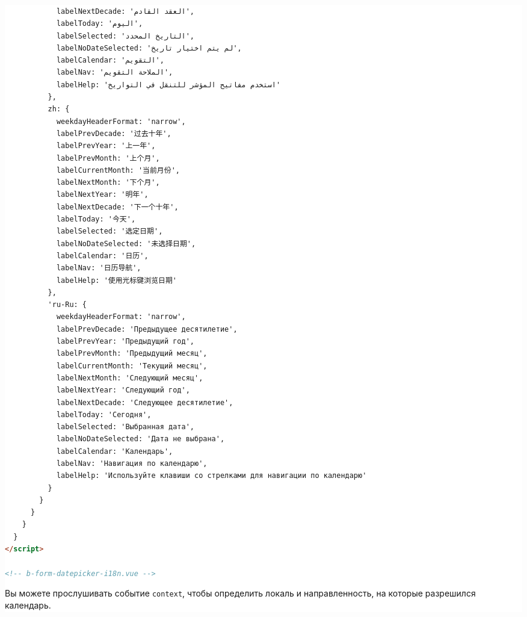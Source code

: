 ```html
            labelNextDecade: 'العقد القادم',
            labelToday: 'اليوم',
            labelSelected: 'التاريخ المحدد',
            labelNoDateSelected: 'لم يتم اختيار تاريخ',
            labelCalendar: 'التقويم',
            labelNav: 'الملاحة التقويم',
            labelHelp: 'استخدم مفاتيح المؤشر للتنقل في التواريخ'
          },
          zh: {
            weekdayHeaderFormat: 'narrow',
            labelPrevDecade: '过去十年',
            labelPrevYear: '上一年',
            labelPrevMonth: '上个月',
            labelCurrentMonth: '当前月份',
            labelNextMonth: '下个月',
            labelNextYear: '明年',
            labelNextDecade: '下一个十年',
            labelToday: '今天',
            labelSelected: '选定日期',
            labelNoDateSelected: '未选择日期',
            labelCalendar: '日历',
            labelNav: '日历导航',
            labelHelp: '使用光标键浏览日期'
          },
          'ru-Ru: {
            weekdayHeaderFormat: 'narrow',
            labelPrevDecade: 'Предыдущее десятилетие',
            labelPrevYear: 'Предыдущий год',
            labelPrevMonth: 'Предыдущий месяц',
            labelCurrentMonth: 'Текущий месяц',
            labelNextMonth: 'Следующий месяц',
            labelNextYear: 'Следующий год',
            labelNextDecade: 'Следующее десятилетие',
            labelToday: 'Сегодня',
            labelSelected: 'Выбранная дата',
            labelNoDateSelected: 'Дата не выбрана',
            labelCalendar: 'Календарь',
            labelNav: 'Навигация по календарю',
            labelHelp: 'Используйте клавиши со стрелками для навигации по календарю'
          }
        }
      }
    }
  }
</script>

<!-- b-form-datepicker-i18n.vue -->
```

Вы можете прослушивать событие `context`, чтобы определить локаль и направленность, на которые разрешился календарь.
